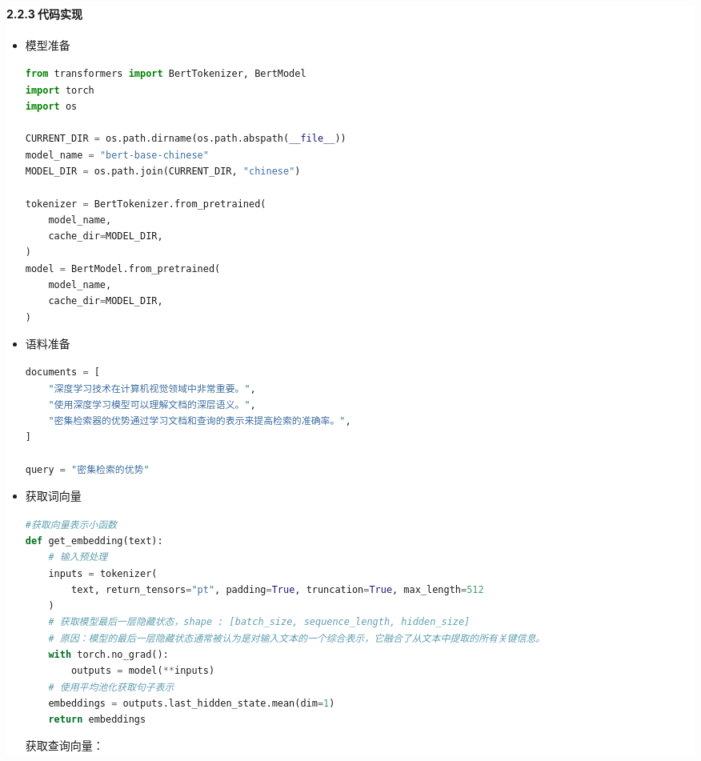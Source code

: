 #### 2.2.3 代码实现

- 模型准备

  ```python
  from transformers import BertTokenizer, BertModel
  import torch
  import os
  
  CURRENT_DIR = os.path.dirname(os.path.abspath(__file__))
  model_name = "bert-base-chinese"
  MODEL_DIR = os.path.join(CURRENT_DIR, "chinese")
  
  tokenizer = BertTokenizer.from_pretrained(
      model_name,
      cache_dir=MODEL_DIR,
  )
  model = BertModel.from_pretrained(
      model_name,
      cache_dir=MODEL_DIR,
  )
  ```

- 语料准备

  ```python
  documents = [
      "深度学习技术在计算机视觉领域中非常重要。",
      "使用深度学习模型可以理解文档的深层语义。",
      "密集检索器的优势通过学习文档和查询的表示来提高检索的准确率。",
  ]
  
  query = "密集检索的优势"
  ```

- 获取词向量

  ```python
  #获取向量表示小函数
  def get_embedding(text):
      # 输入预处理
      inputs = tokenizer(
          text, return_tensors="pt", padding=True, truncation=True, max_length=512
      )
      # 获取模型最后一层隐藏状态，shape : [batch_size, sequence_length, hidden_size]
      # 原因：模型的最后一层隐藏状态通常被认为是对输入文本的一个综合表示，它融合了从文本中提取的所有关键信息。
      with torch.no_grad():
          outputs = model(**inputs)
      # 使用平均池化获取句子表示
      embeddings = outputs.last_hidden_state.mean(dim=1)
      return embeddings
  ```

  获取查询向量：
